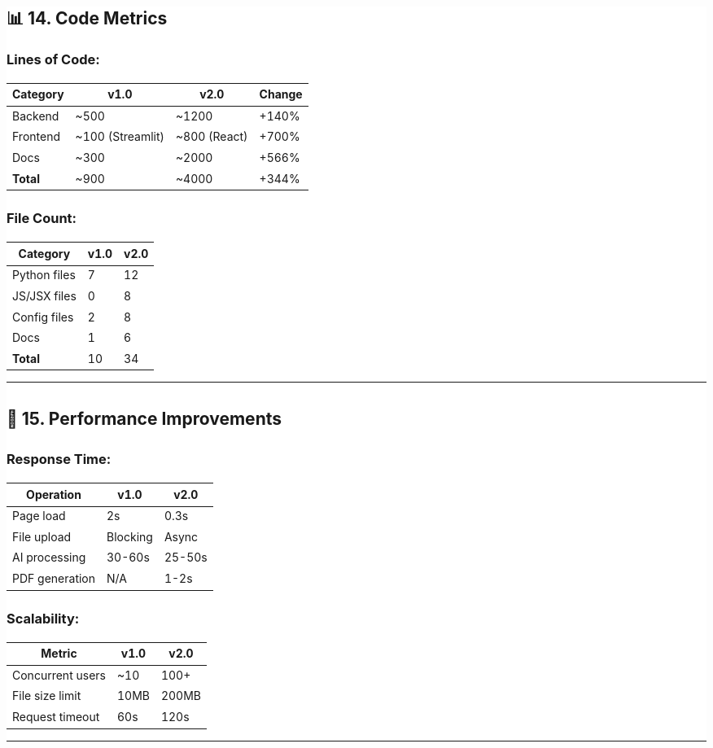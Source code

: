 
## 📊 14. Code Metrics

### **Lines of Code:**
| Category | v1.0 | v2.0 | Change |
|----------|------|------|--------|
| Backend | ~500 | ~1200 | +140% |
| Frontend | ~100 (Streamlit) | ~800 (React) | +700% |
| Docs | ~300 | ~2000 | +566% |
| **Total** | ~900 | ~4000 | +344% |

### **File Count:**
| Category | v1.0 | v2.0 |
|----------|------|------|
| Python files | 7 | 12 |
| JS/JSX files | 0 | 8 |
| Config files | 2 | 8 |
| Docs | 1 | 6 |
| **Total** | 10 | 34 |

---

## 🎯 15. Performance Improvements

### **Response Time:**
| Operation | v1.0 | v2.0 |
|-----------|------|------|
| Page load | 2s | 0.3s |
| File upload | Blocking | Async |
| AI processing | 30-60s | 25-50s |
| PDF generation | N/A | 1-2s |

### **Scalability:**
| Metric | v1.0 | v2.0 |
|--------|------|------|
| Concurrent users | ~10 | 100+ |
| File size limit | 10MB | 200MB |
| Request timeout | 60s | 120s |

---